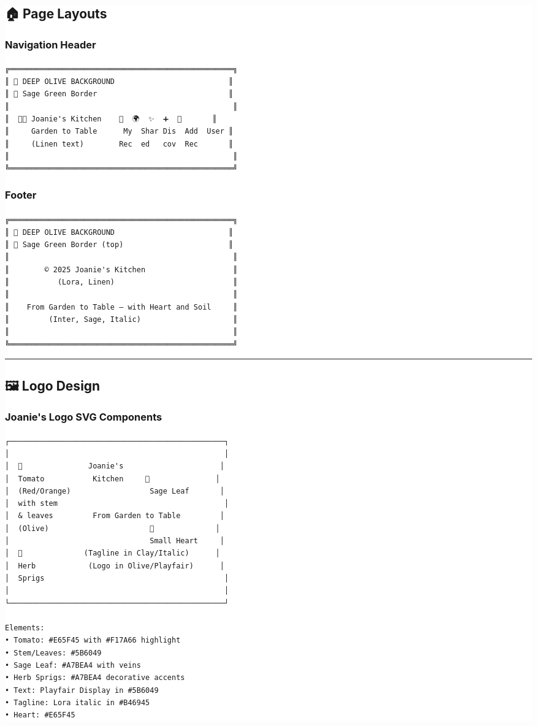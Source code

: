 
## 🏠 Page Layouts

### Navigation Header

```
╔═══════════════════════════════════════════════════╗
║ 🌿 DEEP OLIVE BACKGROUND                          ║
║ 🍃 Sage Green Border                              ║
║                                                   ║
║  🧑‍🍳 Joanie's Kitchen    📖  🌍  ✨  ➕  👤       ║
║     Garden to Table      My  Shar Dis  Add  User ║
║     (Linen text)        Rec  ed   cov  Rec       ║
║                                                   ║
╚═══════════════════════════════════════════════════╝
```

### Footer

```
╔═══════════════════════════════════════════════════╗
║ 🌿 DEEP OLIVE BACKGROUND                          ║
║ 🍃 Sage Green Border (top)                        ║
║                                                   ║
║        © 2025 Joanie's Kitchen                    ║
║           (Lora, Linen)                           ║
║                                                   ║
║    From Garden to Table — with Heart and Soil     ║
║         (Inter, Sage, Italic)                     ║
║                                                   ║
╚═══════════════════════════════════════════════════╝
```

---

## 🖼️ Logo Design

### Joanie's Logo SVG Components

```
┌─────────────────────────────────────────────────┐
│                                                 │
│  🍅               Joanie's                      │
│  Tomato           Kitchen     🍃               │
│  (Red/Orange)                  Sage Leaf       │
│  with stem                                      │
│  & leaves         From Garden to Table         │
│  (Olive)                       💚              │
│                                Small Heart     │
│  🌾              (Tagline in Clay/Italic)      │
│  Herb            (Logo in Olive/Playfair)      │
│  Sprigs                                         │
│                                                 │
└─────────────────────────────────────────────────┘

Elements:
• Tomato: #E65F45 with #F17A66 highlight
• Stem/Leaves: #5B6049
• Sage Leaf: #A7BEA4 with veins
• Herb Sprigs: #A7BEA4 decorative accents
• Text: Playfair Display in #5B6049
• Tagline: Lora italic in #B46945
• Heart: #E65F45
```
